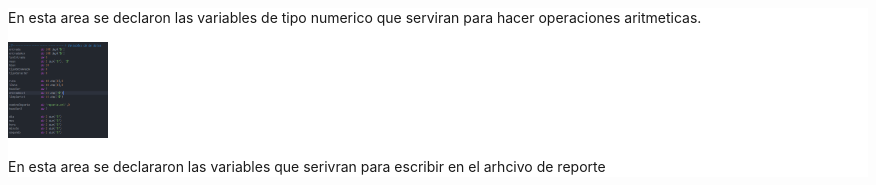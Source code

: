 En esta area se declaron las variables de tipo numerico que serviran para hacer operaciones aritmeticas.

<img src="./Imagenes/vdatos.png" alt="drawing" style="width:100px;"/><br>

En esta area se declararon las variables que serivran para escribir en el arhcivo de reporte
